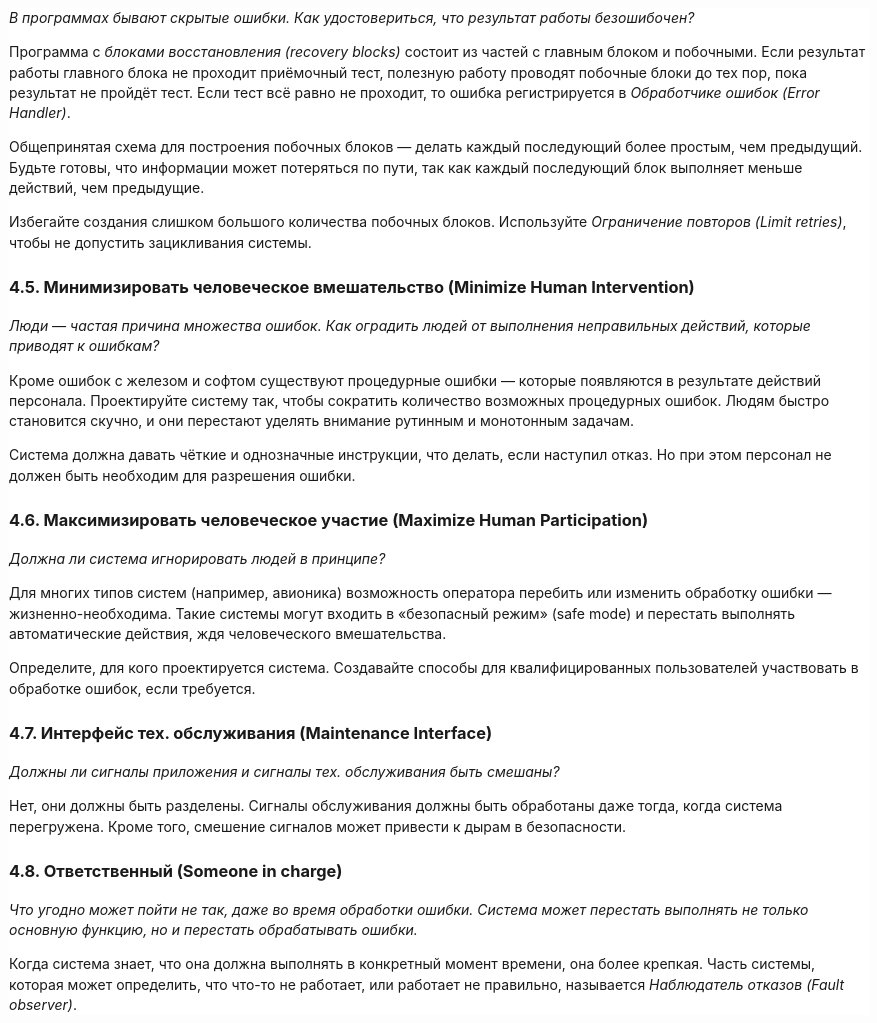 _В программах бывают скрытые ошибки. Как удостовериться, что результат работы безошибочен?_

Программа с _блоками восстановления (recovery blocks)_ состоит из частей с главным блоком и побочными. Если результат работы главного блока не проходит приёмочный тест, полезную работу проводят побочные блоки до тех пор, пока результат не пройдёт тест. Если тест всё равно не проходит, то ошибка регистрируется в _Обработчике ошибок (Error Handler)_.

Общепринятая схема для построения побочных блоков — делать каждый последующий более простым, чем предыдущий. Будьте готовы, что информации может потеряться по пути, так как каждый последующий блок выполняет меньше действий, чем предыдущие.

Избегайте создания слишком большого количества побочных блоков. Используйте _Ограничение повторов (Limit retries)_, чтобы не допустить зацикливания системы.

### 4.5. Минимизировать человеческое вмешательство (Minimize Human Intervention)

_Люди — частая причина множества ошибок. Как оградить людей от выполнения неправильных действий, которые приводят к ошибкам?_

Кроме ошибок с железом и софтом существуют процедурные ошибки — которые появляются в результате действий персонала. Проектируйте систему так, чтобы сократить количество возможных процедурных ошибок. Людям быстро становится скучно, и они перестают уделять внимание рутинным и монотонным задачам.

Система должна давать чёткие и однозначные инструкции, что делать, если наступил отказ. Но при этом персонал не должен быть необходим для разрешения ошибки.

### 4.6. Максимизировать человеческое участие (Maximize Human Participation)

_Должна ли система игнорировать людей в принципе?_

Для многих типов систем (например, авионика) возможность оператора перебить или изменить обработку ошибки — жизненно-необходима. Такие системы могут входить в «безопасный режим» (safe mode) и перестать выполнять автоматические действия, ждя человеческого вмешательства.

Определите, для кого проектируется система. Создавайте способы для квалифицированных пользователей участвовать в обработке ошибок, если требуется.

### 4.7. Интерфейс тех. обслуживания (Maintenance Interface)

_Должны ли сигналы приложения и сигналы тех. обслуживания быть смешаны?_

Нет, они должны быть разделены. Сигналы обслуживания должны быть обработаны даже тогда, когда система перегружена. Кроме того, смешение сигналов может привести к дырам в безопасности.

### 4.8. Ответственный (Someone in charge)

_Что угодно может пойти не так, даже во время обработки ошибки. Система может перестать выполнять не только основную функцию, но и перестать обрабатывать ошибки._

Когда система знает, что она должна выполнять в конкретный момент времени, она более крепкая. Часть системы, которая может определить, что что-то не работает, или работает не правильно, называется _Наблюдатель отказов (Fault observer)_.

